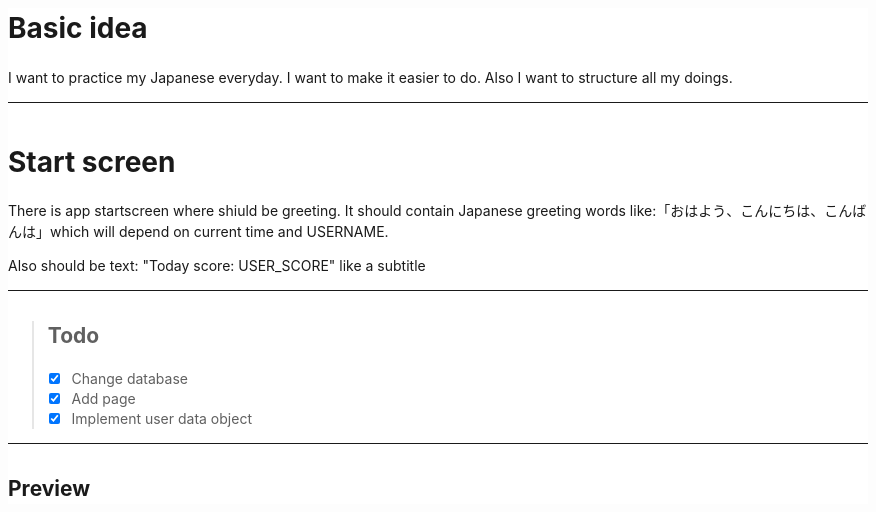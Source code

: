 # Basic idea

I want to practice my Japanese everyday. I want to make it easier to do. Also I want to structure all my doings.

---

# Start screen

There is app startscreen where shiuld be greeting. It should contain Japanese greeting words like:「おはよう、こんにちは、こんばんは」which will depend on current time and USERNAME.

 Also should be text: "Today score: USER_SCORE" like a subtitle

---

> ## Todo
> 
> - [x] Change database
> - [x] Add page
> - [x] Implement user data object

---

## Preview
